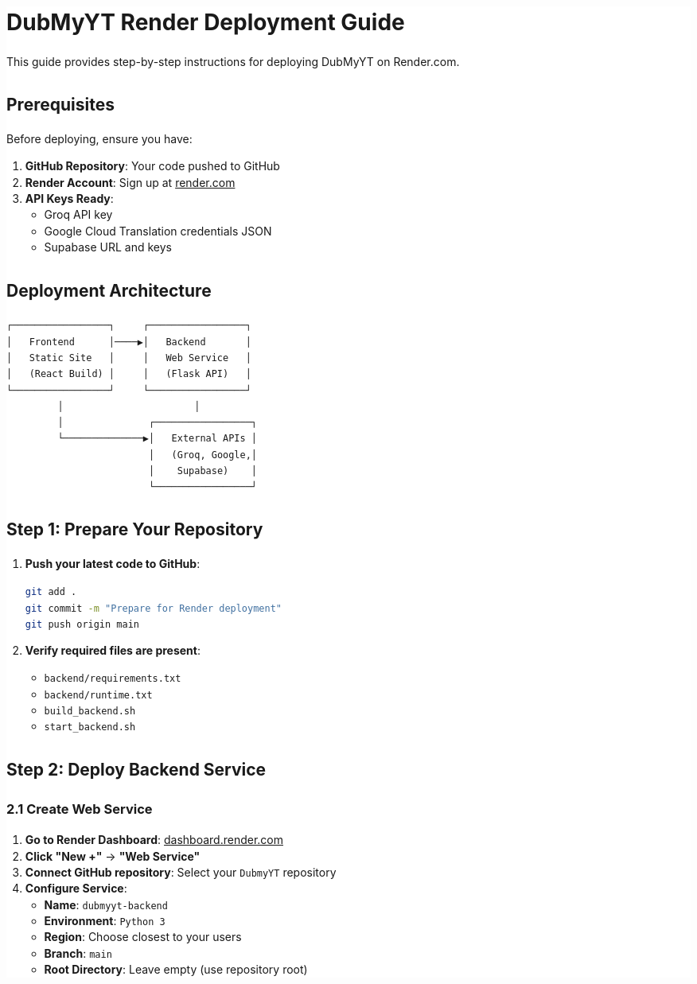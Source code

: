 # DubMyYT Render Deployment Guide

This guide provides step-by-step instructions for deploying DubMyYT on Render.com.

## Prerequisites

Before deploying, ensure you have:

1. **GitHub Repository**: Your code pushed to GitHub
2. **Render Account**: Sign up at [render.com](https://render.com)
3. **API Keys Ready**:
   - Groq API key
   - Google Cloud Translation credentials JSON
   - Supabase URL and keys

## Deployment Architecture

```
┌─────────────────┐     ┌─────────────────┐
│   Frontend      │────▶│   Backend       │
│   Static Site   │     │   Web Service   │
│   (React Build) │     │   (Flask API)   │
└─────────────────┘     └─────────────────┘
         │                       │
         │               ┌─────────────────┐
         └──────────────▶│   External APIs │
                         │   (Groq, Google,│
                         │    Supabase)    │
                         └─────────────────┘
```

## Step 1: Prepare Your Repository

1. **Push your latest code to GitHub**:
   ```bash
   git add .
   git commit -m "Prepare for Render deployment"
   git push origin main
   ```

2. **Verify required files are present**:
   - `backend/requirements.txt`
   - `backend/runtime.txt`
   - `build_backend.sh`
   - `start_backend.sh`

## Step 2: Deploy Backend Service

### 2.1 Create Web Service

1. **Go to Render Dashboard**: [dashboard.render.com](https://dashboard.render.com)
2. **Click "New +"** → **"Web Service"**
3. **Connect GitHub repository**: Select your `DubmyYT` repository
4. **Configure Service**:
   - **Name**: `dubmyyt-backend`
   - **Environment**: `Python 3`
   - **Region**: Choose closest to your users
   - **Branch**: `main`
   - **Root Directory**: Leave empty (use repository root)
